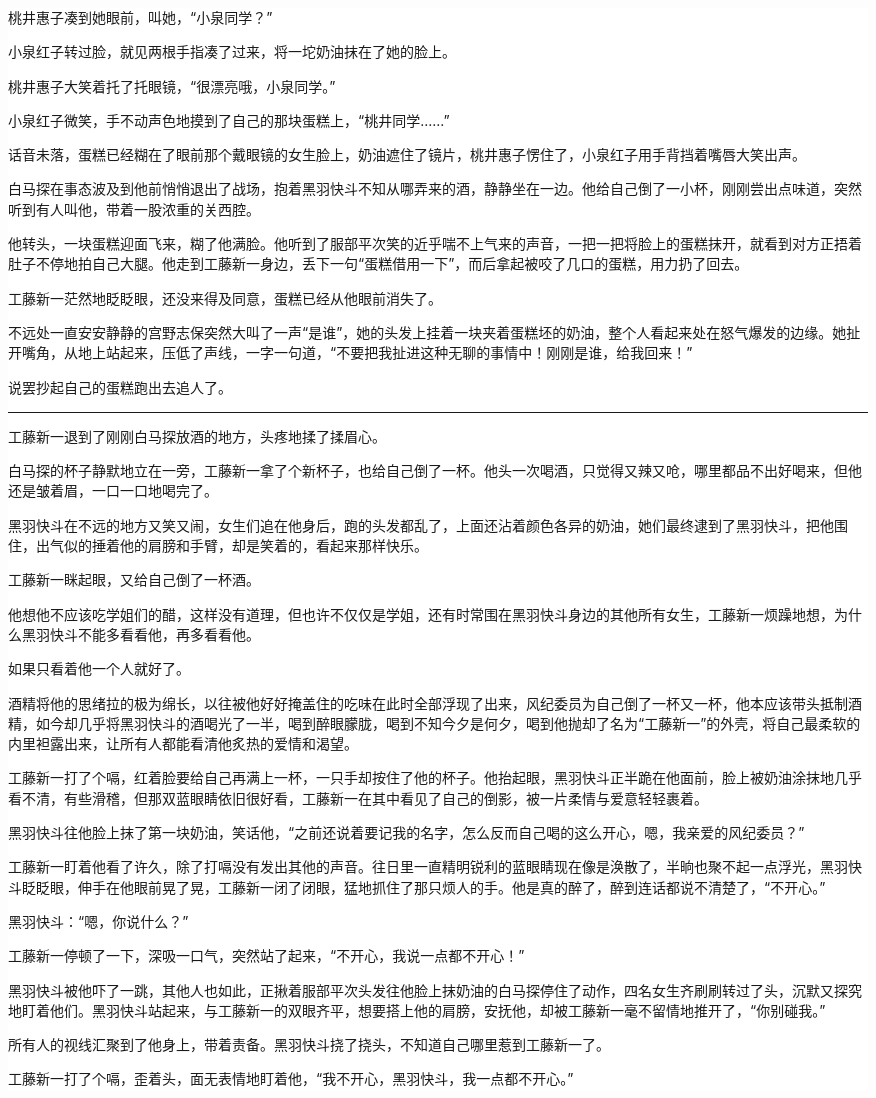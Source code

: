 桃井惠子凑到她眼前，叫她，“小泉同学？”

小泉红子转过脸，就见两根手指凑了过来，将一坨奶油抹在了她的脸上。

桃井惠子大笑着托了托眼镜，“很漂亮哦，小泉同学。”

小泉红子微笑，手不动声色地摸到了自己的那块蛋糕上，“桃井同学......”

话音未落，蛋糕已经糊在了眼前那个戴眼镜的女生脸上，奶油遮住了镜片，桃井惠子愣住了，小泉红子用手背挡着嘴唇大笑出声。

  
  
  

白马探在事态波及到他前悄悄退出了战场，抱着黑羽快斗不知从哪弄来的酒，静静坐在一边。他给自己倒了一小杯，刚刚尝出点味道，突然听到有人叫他，带着一股浓重的关西腔。

他转头，一块蛋糕迎面飞来，糊了他满脸。他听到了服部平次笑的近乎喘不上气来的声音，一把一把将脸上的蛋糕抹开，就看到对方正捂着肚子不停地拍自己大腿。他走到工藤新一身边，丢下一句“蛋糕借用一下”，而后拿起被咬了几口的蛋糕，用力扔了回去。

工藤新一茫然地眨眨眼，还没来得及同意，蛋糕已经从他眼前消失了。

不远处一直安安静静的宫野志保突然大叫了一声“是谁”，她的头发上挂着一块夹着蛋糕坯的奶油，整个人看起来处在怒气爆发的边缘。她扯开嘴角，从地上站起来，压低了声线，一字一句道，“不要把我扯进这种无聊的事情中！刚刚是谁，给我回来！”

说罢抄起自己的蛋糕跑出去追人了。

 


----------


工藤新一退到了刚刚白马探放酒的地方，头疼地揉了揉眉心。

白马探的杯子静默地立在一旁，工藤新一拿了个新杯子，也给自己倒了一杯。他头一次喝酒，只觉得又辣又呛，哪里都品不出好喝来，但他还是皱着眉，一口一口地喝完了。

黑羽快斗在不远的地方又笑又闹，女生们追在他身后，跑的头发都乱了，上面还沾着颜色各异的奶油，她们最终逮到了黑羽快斗，把他围住，出气似的捶着他的肩膀和手臂，却是笑着的，看起来那样快乐。

工藤新一眯起眼，又给自己倒了一杯酒。

他想他不应该吃学姐们的醋，这样没有道理，但也许不仅仅是学姐，还有时常围在黑羽快斗身边的其他所有女生，工藤新一烦躁地想，为什么黑羽快斗不能多看看他，再多看看他。

如果只看着他一个人就好了。

酒精将他的思绪拉的极为绵长，以往被他好好掩盖住的吃味在此时全部浮现了出来，风纪委员为自己倒了一杯又一杯，他本应该带头抵制酒精，如今却几乎将黑羽快斗的酒喝光了一半，喝到醉眼朦胧，喝到不知今夕是何夕，喝到他抛却了名为“工藤新一”的外壳，将自己最柔软的内里袒露出来，让所有人都能看清他炙热的爱情和渴望。

工藤新一打了个嗝，红着脸要给自己再满上一杯，一只手却按住了他的杯子。他抬起眼，黑羽快斗正半跪在他面前，脸上被奶油涂抹地几乎看不清，有些滑稽，但那双蓝眼睛依旧很好看，工藤新一在其中看见了自己的倒影，被一片柔情与爱意轻轻裹着。

黑羽快斗往他脸上抹了第一块奶油，笑话他，“之前还说着要记我的名字，怎么反而自己喝的这么开心，嗯，我亲爱的风纪委员？”

工藤新一盯着他看了许久，除了打嗝没有发出其他的声音。往日里一直精明锐利的蓝眼睛现在像是涣散了，半晌也聚不起一点浮光，黑羽快斗眨眨眼，伸手在他眼前晃了晃，工藤新一闭了闭眼，猛地抓住了那只烦人的手。他是真的醉了，醉到连话都说不清楚了，“不开心。”

黑羽快斗：“嗯，你说什么？”

工藤新一停顿了一下，深吸一口气，突然站了起来，“不开心，我说一点都不开心！”

黑羽快斗被他吓了一跳，其他人也如此，正揪着服部平次头发往他脸上抹奶油的白马探停住了动作，四名女生齐刷刷转过了头，沉默又探究地盯着他们。黑羽快斗站起来，与工藤新一的双眼齐平，想要搭上他的肩膀，安抚他，却被工藤新一毫不留情地推开了，“你别碰我。”

所有人的视线汇聚到了他身上，带着责备。黑羽快斗挠了挠头，不知道自己哪里惹到工藤新一了。

工藤新一打了个嗝，歪着头，面无表情地盯着他，“我不开心，黑羽快斗，我一点都不开心。”
